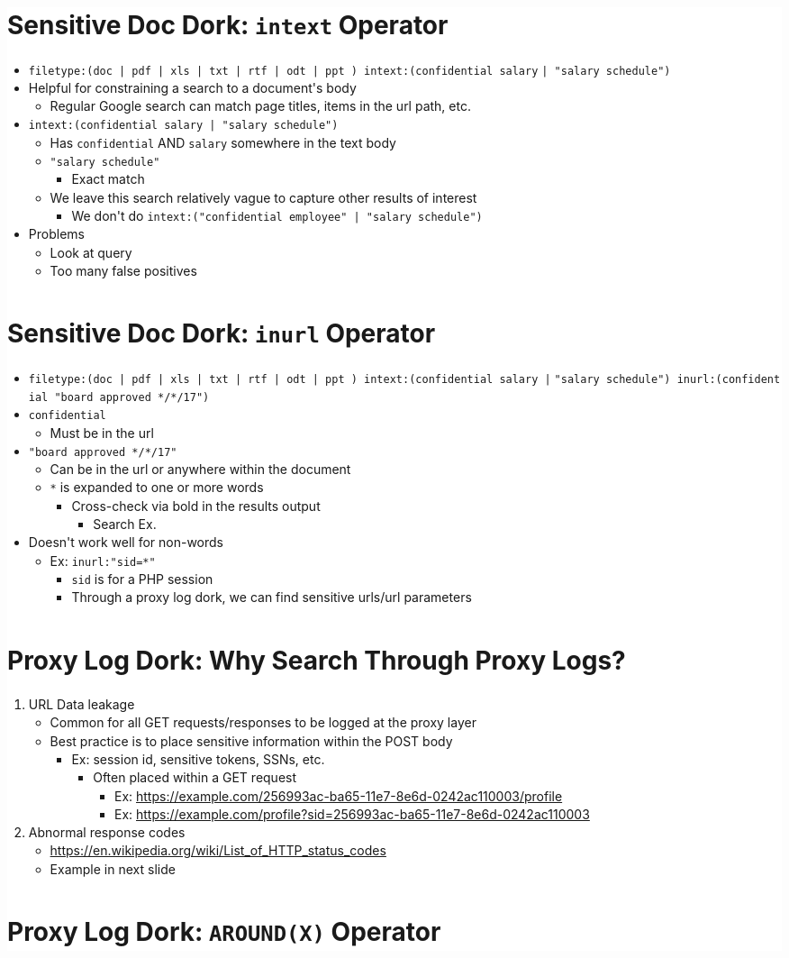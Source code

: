 
# Sensitive Doc Dork: `intext` Operator

-   `filetype:(doc | pdf | xls | txt | rtf | odt | ppt ) intext:(confidential salary` `| "salary schedule")`
-   Helpful for constraining a search to a document's body
    -   Regular Google search can match page titles, items in the url path, etc.
-   `intext:(confidential salary | "salary schedule")`
    -   Has `confidential` AND `salary` somewhere in the text body
    -   `"salary schedule"`
        -   Exact match
    -   We leave this search relatively vague to capture other results of interest
        -   We don't do `intext:("confidential employee" | "salary schedule")`
-   Problems
    -   Look at query
    -   Too many false positives


# Sensitive Doc Dork: `inurl` Operator

-   `filetype:(doc | pdf | xls | txt | rtf | odt | ppt ) intext:(confidential
      salary |` `"salary schedule") inurl:(confidential "board approved */*/17")`
-   `confidential`
    -   Must be in the url
-   `"board approved */*/17"`
    -   Can be in the url or anywhere within the document
    -   `*` is expanded to one or more words
        -   Cross-check via bold in the results output
            -   Search Ex.
-   Doesn't work well for non-words
    -   Ex: `inurl:"sid=*"`
        -   `sid` is for a PHP session
        -   Through a proxy log dork, we can find sensitive urls/url parameters


# Proxy Log Dork: Why Search Through Proxy Logs?

1.  URL Data leakage
    -   Common for all GET requests/responses to be logged at the proxy layer
    -   Best practice is to place sensitive information within the POST body
        -   Ex: session id, sensitive tokens, SSNs, etc.
            -   Often placed within a GET request
                -   Ex: <https://example.com/256993ac-ba65-11e7-8e6d-0242ac110003/profile>
                -   Ex: <https://example.com/profile?sid=256993ac-ba65-11e7-8e6d-0242ac110003>
2.  Abnormal response codes
    -   <https://en.wikipedia.org/wiki/List_of_HTTP_status_codes>
    -   Example in next slide


# Proxy Log Dork: `AROUND(X)` Operator
